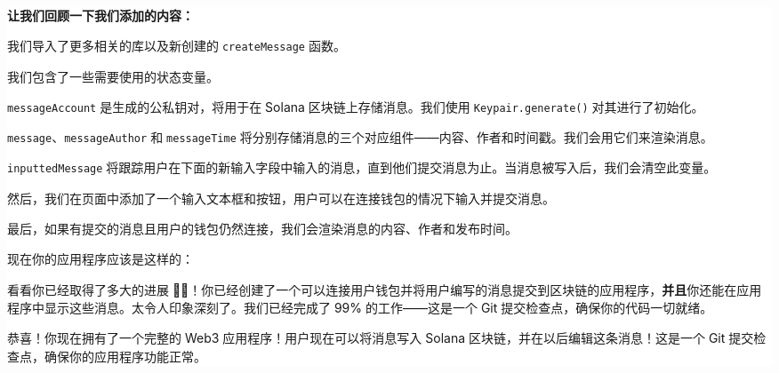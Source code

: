**让我们回顾一下我们添加的内容：**

我们导入了更多相关的库以及新创建的 `createMessage` 函数。

我们包含了一些需要使用的状态变量。

`messageAccount` 是生成的公私钥对，将用于在 Solana 区块链上存储消息。我们使用 `Keypair.generate()` 对其进行了初始化。

`message`、`messageAuthor` 和 `messageTime` 将分别存储消息的三个对应组件——内容、作者和时间戳。我们会用它们来渲染消息。

`inputtedMessage` 将跟踪用户在下面的新输入字段中输入的消息，直到他们提交消息为止。当消息被写入后，我们会清空此变量。

然后，我们在页面中添加了一个输入文本框和按钮，用户可以在连接钱包的情况下输入并提交消息。

最后，如果有提交的消息且用户的钱包仍然连接，我们会渲染消息的内容、作者和发布时间。

现在你的应用程序应该是这样的：

看看你已经取得了多大的进展 👨‍🎓！你已经创建了一个可以连接用户钱包并将用户编写的消息提交到区块链的应用程序，**并且**你还能在应用程序中显示这些消息。太令人印象深刻了。我们已经完成了 99% 的工作——这是一个 Git 提交检查点，确保你的代码一切就绪。

恭喜！你现在拥有了一个完整的 Web3 应用程序！用户现在可以将消息写入 Solana 区块链，并在以后编辑这条消息！这是一个 Git 提交检查点，确保你的应用程序功能正常。
